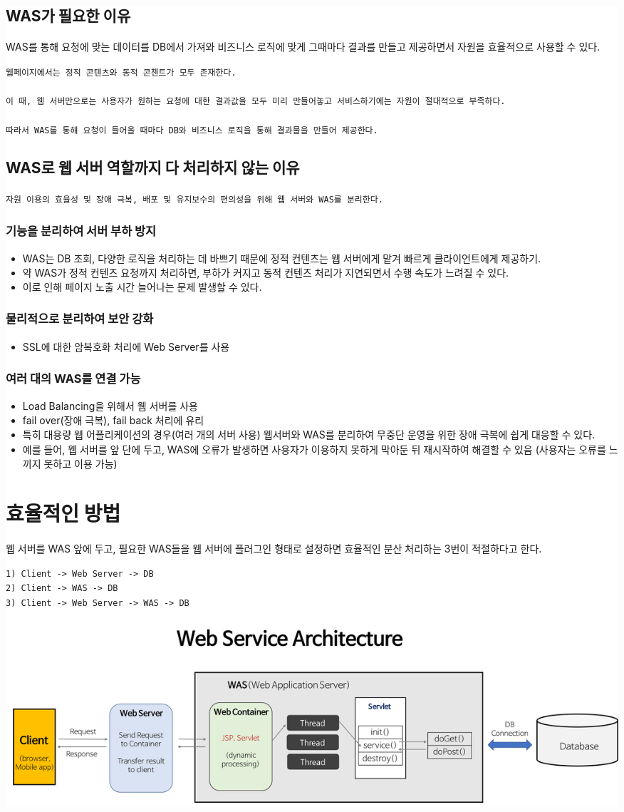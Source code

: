 ## WAS가 필요한 이유

WAS를 통해 요청에 맞는 데이터를 DB에서 가져와 비즈니스 로직에 맞게 그때마다 결과를 만들고 제공하면서 자원을 효율적으로 사용할 수 있다.

```
웹페이지에서는 정적 콘텐츠와 동적 콘첸트가 모두 존재한다.

이 때, 웹 서버만으로는 사용자가 원하는 요청에 대한 결과값을 모두 미리 만들어놓고 서비스하기에는 자원이 절대적으로 부족하다.

따라서 WAS를 통해 요청이 들어올 때마다 DB와 비즈니스 로직을 통해 결과물을 만들어 제공한다.
```

## **WAS로 웹 서버 역할까지 다 처리하지 않는 이유**

```
자원 이용의 효율성 및 장애 극복, 배포 및 유지보수의 편의성을 위해 웹 서버와 WAS를 분리한다.
```

### 기능을 분리하여 서버 부하 방지

- WAS는 DB 조회, 다양한 로직을 처리하는 데 바쁘기 때문에 정적 컨텐츠는 웹 서버에게 맡겨 빠르게 클라이언트에게 제공하기.
- 약 WAS가 정적 컨텐츠 요청까지 처리하면, 부하가 커지고 동적 컨텐츠 처리가 지연되면서 수행 속도가 느려질 수 있다.
- 이로 인해 페이지 노출 시간 늘어나는 문제 발생할 수 있다.

### 물리적으로 분리하여 보안 강화

- SSL에 대한 암복호화 처리에 Web Server를 사용

### 여러 대의 WAS를 연결 가능

- Load Balancing을 위해서 웹 서버를 사용
- fail over(장애 극복), fail back 처리에 유리
- 특히 대용량 웹 어플리케이션의 경우(여러 개의 서버 사용) 웹서버와 WAS를 분리하여 무중단 운영을 위한 장애 극복에 쉽게 대응할 수 있다.
- 예를 들어, 웹 서버를 앞 단에 두고, WAS에 오류가 발생하면 사용자가 이용하지 못하게 막아둔 뒤 재시작하여 해결할 수 있음 (사용자는 오류를 느끼지 못하고 이용 가능)

# 효율적인 방법

웹 서버를 WAS 앞에 두고, 필요한 WAS들을 웹 서버에 플러그인 형태로 설정하면 효율적인 분산 처리하는 3번이 적절하다고 한다.

```
1) Client -> Web Server -> DB
2) Client -> WAS -> DB
3) Client -> Web Server -> WAS -> DB
```

![web-service-architecture.png](./web-service-architecture.png)

